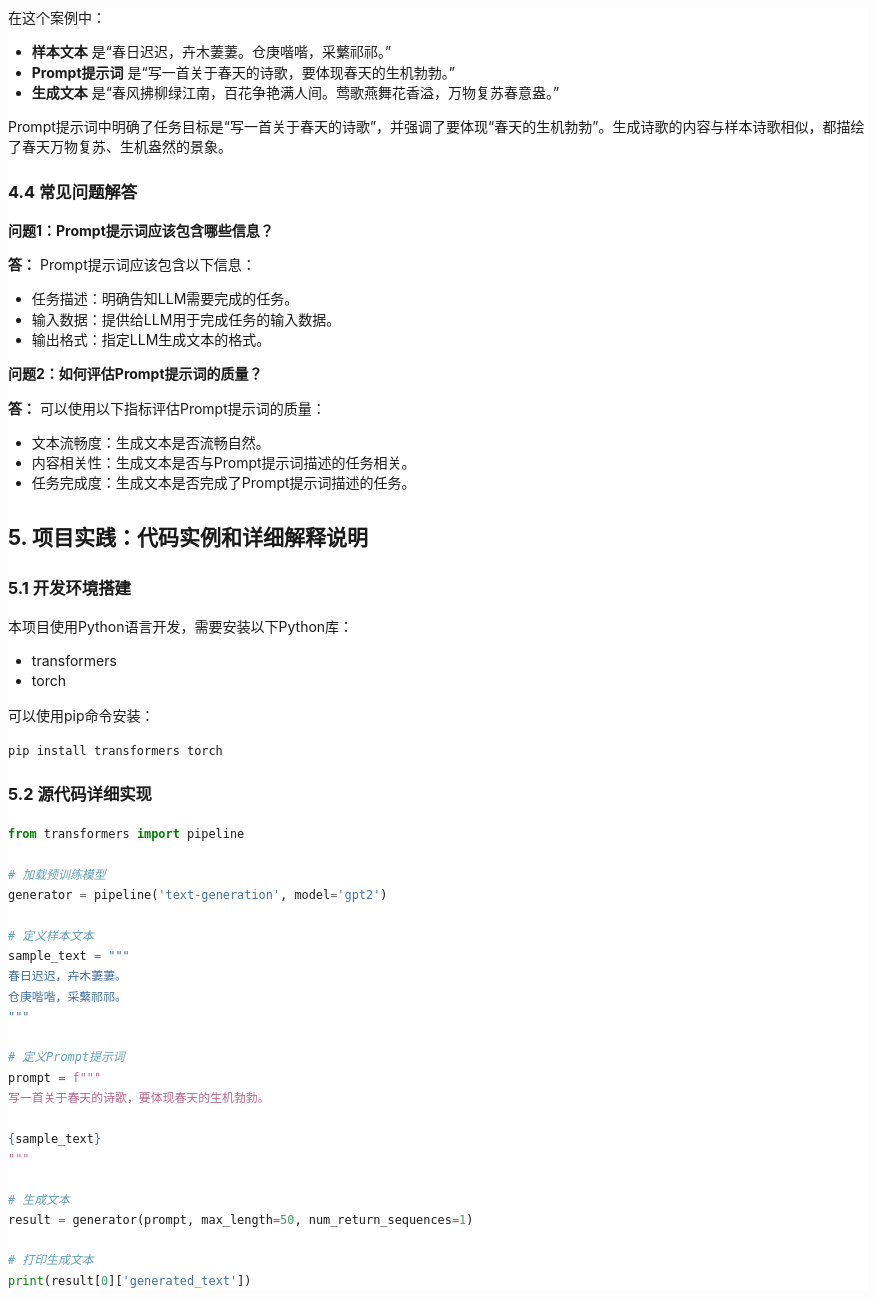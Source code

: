 在这个案例中：

* **样本文本** 是“春日迟迟，卉木萋萋。仓庚喈喈，采蘩祁祁。”
* **Prompt提示词** 是“写一首关于春天的诗歌，要体现春天的生机勃勃。”
* **生成文本** 是“春风拂柳绿江南，百花争艳满人间。莺歌燕舞花香溢，万物复苏春意盎。”

Prompt提示词中明确了任务目标是“写一首关于春天的诗歌”，并强调了要体现“春天的生机勃勃”。生成诗歌的内容与样本诗歌相似，都描绘了春天万物复苏、生机盎然的景象。

### 4.4 常见问题解答

**问题1：Prompt提示词应该包含哪些信息？**

**答：** Prompt提示词应该包含以下信息：

* 任务描述：明确告知LLM需要完成的任务。
* 输入数据：提供给LLM用于完成任务的输入数据。
* 输出格式：指定LLM生成文本的格式。

**问题2：如何评估Prompt提示词的质量？**

**答：** 可以使用以下指标评估Prompt提示词的质量：

* 文本流畅度：生成文本是否流畅自然。
* 内容相关性：生成文本是否与Prompt提示词描述的任务相关。
* 任务完成度：生成文本是否完成了Prompt提示词描述的任务。

## 5. 项目实践：代码实例和详细解释说明

### 5.1 开发环境搭建

本项目使用Python语言开发，需要安装以下Python库：

* transformers
* torch

可以使用pip命令安装：

```
pip install transformers torch
```

### 5.2 源代码详细实现

```python
from transformers import pipeline

# 加载预训练模型
generator = pipeline('text-generation', model='gpt2')

# 定义样本文本
sample_text = """
春日迟迟，卉木萋萋。
仓庚喈喈，采蘩祁祁。
"""

# 定义Prompt提示词
prompt = f"""
写一首关于春天的诗歌，要体现春天的生机勃勃。

{sample_text}
"""

# 生成文本
result = generator(prompt, max_length=50, num_return_sequences=1)

# 打印生成文本
print(result[0]['generated_text'])
```
